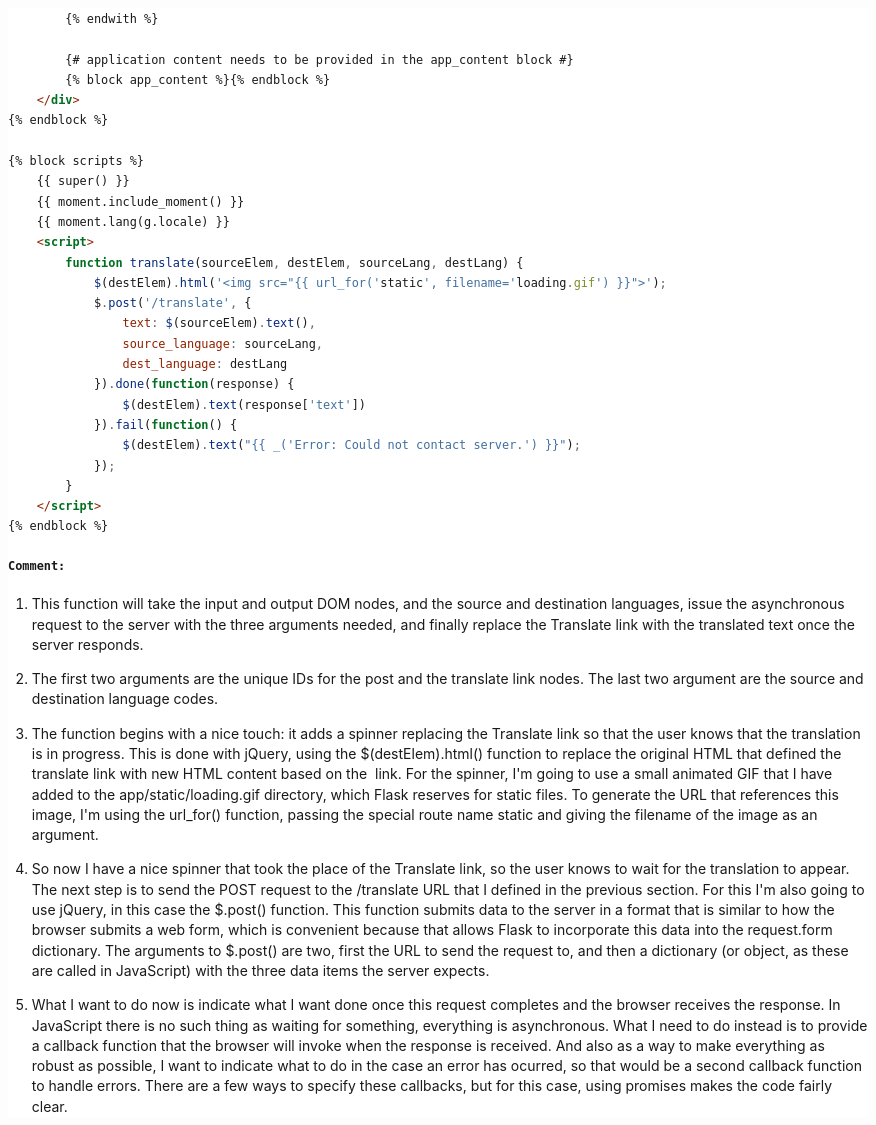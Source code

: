 ```html
        {% endwith %}

        {# application content needs to be provided in the app_content block #}
        {% block app_content %}{% endblock %}
    </div>
{% endblock %}

{% block scripts %}
    {{ super() }}
    {{ moment.include_moment() }}
    {{ moment.lang(g.locale) }}
    <script>
        function translate(sourceElem, destElem, sourceLang, destLang) {
            $(destElem).html('<img src="{{ url_for('static', filename='loading.gif') }}">');
            $.post('/translate', {
                text: $(sourceElem).text(),
                source_language: sourceLang,
                dest_language: destLang
            }).done(function(response) {
                $(destElem).text(response['text'])
            }).fail(function() {
                $(destElem).text("{{ _('Error: Could not contact server.') }}");
            });
        }
    </script>
{% endblock %}
```

#### `Comment:`
1. This function will take the input and output DOM nodes, and the source and destination languages, issue the asynchronous request to the server with the three arguments needed, and finally replace the Translate link with the translated text once the server responds. 

2. The first two arguments are the unique IDs for the post and the translate link nodes. The last two argument are the source and destination language codes.

3. The function begins with a nice touch: it adds a spinner replacing the Translate link so that the user knows that the translation is in progress. This is done with jQuery, using the $(destElem).html() function to replace the original HTML that defined the translate link with new HTML content based on the <img> link. For the spinner, I'm going to use a small animated GIF that I have added to the app/static/loading.gif directory, which Flask reserves for static files. To generate the URL that references this image, I'm using the url_for() function, passing the special route name static and giving the filename of the image as an argument.

4. So now I have a nice spinner that took the place of the Translate link, so the user knows to wait for the translation to appear. The next step is to send the POST request to the /translate URL that I defined in the previous section. For this I'm also going to use jQuery, in this case the $.post() function. This function submits data to the server in a format that is similar to how the browser submits a web form, which is convenient because that allows Flask to incorporate this data into the request.form dictionary. The arguments to $.post() are two, first the URL to send the request to, and then a dictionary (or object, as these are called in JavaScript) with the three data items the server expects.

5. What I want to do now is indicate what I want done once this request completes and the browser receives the response. In JavaScript there is no such thing as waiting for something, everything is asynchronous. What I need to do instead is to provide a callback function that the browser will invoke when the response is received. And also as a way to make everything as robust as possible, I want to indicate what to do in the case an error has ocurred, so that would be a second callback function to handle errors. There are a few ways to specify these callbacks, but for this case, using promises makes the code fairly clear.
